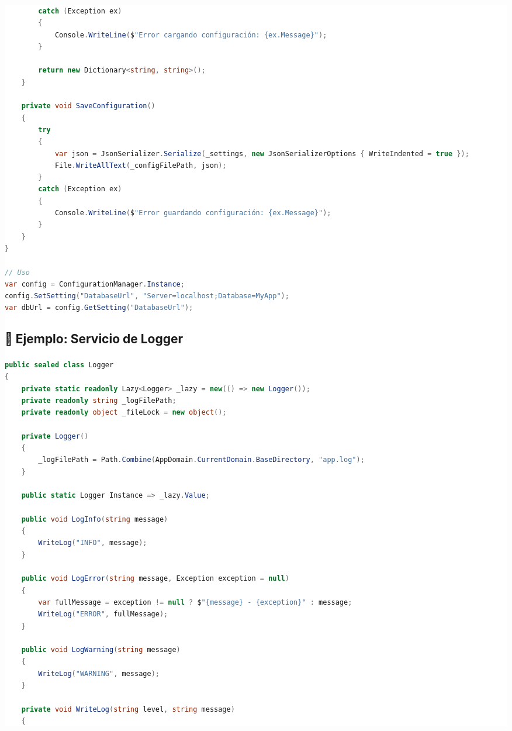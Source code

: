 ```csharp
        catch (Exception ex)
        {
            Console.WriteLine($"Error cargando configuración: {ex.Message}");
        }
        
        return new Dictionary<string, string>();
    }
    
    private void SaveConfiguration()
    {
        try
        {
            var json = JsonSerializer.Serialize(_settings, new JsonSerializerOptions { WriteIndented = true });
            File.WriteAllText(_configFilePath, json);
        }
        catch (Exception ex)
        {
            Console.WriteLine($"Error guardando configuración: {ex.Message}");
        }
    }
}

// Uso
var config = ConfigurationManager.Instance;
config.SetSetting("DatabaseUrl", "Server=localhost;Database=MyApp");
var dbUrl = config.GetSetting("DatabaseUrl");
```

## 🎯 Ejemplo: Servicio de Logger

```csharp
public sealed class Logger
{
    private static readonly Lazy<Logger> _lazy = new(() => new Logger());
    private readonly string _logFilePath;
    private readonly object _fileLock = new object();
    
    private Logger()
    {
        _logFilePath = Path.Combine(AppDomain.CurrentDomain.BaseDirectory, "app.log");
    }
    
    public static Logger Instance => _lazy.Value;
    
    public void LogInfo(string message)
    {
        WriteLog("INFO", message);
    }
    
    public void LogError(string message, Exception exception = null)
    {
        var fullMessage = exception != null ? $"{message} - {exception}" : message;
        WriteLog("ERROR", fullMessage);
    }
    
    public void LogWarning(string message)
    {
        WriteLog("WARNING", message);
    }
    
    private void WriteLog(string level, string message)
    {
```